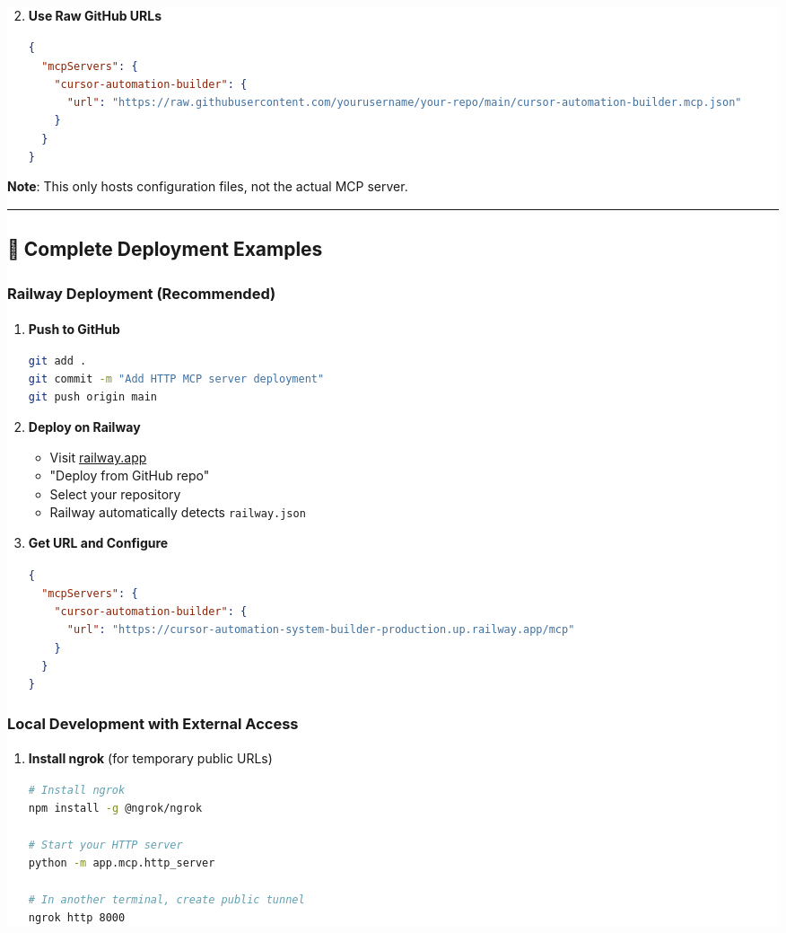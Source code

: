 2. **Use Raw GitHub URLs**
   ```json
   {
     "mcpServers": {
       "cursor-automation-builder": {
         "url": "https://raw.githubusercontent.com/yourusername/your-repo/main/cursor-automation-builder.mcp.json"
       }
     }
   }
   ```

**Note**: This only hosts configuration files, not the actual MCP server.

---

## 🎯 Complete Deployment Examples

### **Railway Deployment (Recommended)**

1. **Push to GitHub**
   ```bash
   git add .
   git commit -m "Add HTTP MCP server deployment"
   git push origin main
   ```

2. **Deploy on Railway**
   - Visit [railway.app](https://railway.app)
   - "Deploy from GitHub repo"
   - Select your repository
   - Railway automatically detects `railway.json`

3. **Get URL and Configure**
   ```json
   {
     "mcpServers": {
       "cursor-automation-builder": {
         "url": "https://cursor-automation-system-builder-production.up.railway.app/mcp"
       }
     }
   }
   ```

### **Local Development with External Access**

1. **Install ngrok** (for temporary public URLs)
   ```bash
   # Install ngrok
   npm install -g @ngrok/ngrok
   
   # Start your HTTP server
   python -m app.mcp.http_server
   
   # In another terminal, create public tunnel
   ngrok http 8000
   ```
